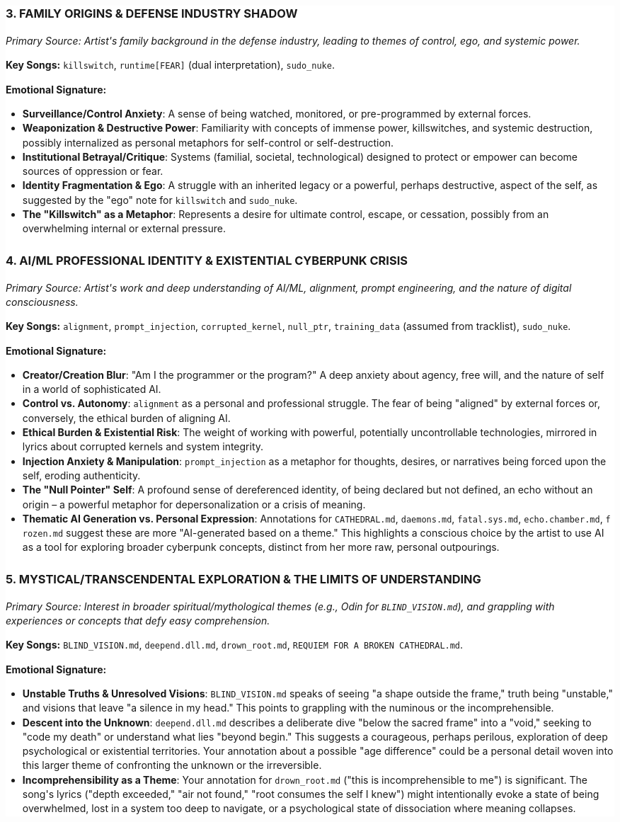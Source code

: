 ### 3. **FAMILY ORIGINS & DEFENSE INDUSTRY SHADOW**
*Primary Source: Artist's family background in the defense industry, leading to themes of control, ego, and systemic power.*

**Key Songs:** `killswitch`, `runtime[FEAR]` (dual interpretation), `sudo_nuke`.

**Emotional Signature:**
- **Surveillance/Control Anxiety**: A sense of being watched, monitored, or pre-programmed by external forces.
- **Weaponization & Destructive Power**: Familiarity with concepts of immense power, killswitches, and systemic destruction, possibly internalized as personal metaphors for self-control or self-destruction.
- **Institutional Betrayal/Critique**: Systems (familial, societal, technological) designed to protect or empower can become sources of oppression or fear.
- **Identity Fragmentation & Ego**: A struggle with an inherited legacy or a powerful, perhaps destructive, aspect of the self, as suggested by the "ego" note for `killswitch` and `sudo_nuke`.
- **The "Killswitch" as a Metaphor**: Represents a desire for ultimate control, escape, or cessation, possibly from an overwhelming internal or external pressure.

### 4. **AI/ML PROFESSIONAL IDENTITY & EXISTENTIAL CYBERPUNK CRISIS**
*Primary Source: Artist's work and deep understanding of AI/ML, alignment, prompt engineering, and the nature of digital consciousness.*

**Key Songs:** `alignment`, `prompt_injection`, `corrupted_kernel`, `null_ptr`, `training_data` (assumed from tracklist), `sudo_nuke`.

**Emotional Signature:**
- **Creator/Creation Blur**: "Am I the programmer or the program?" A deep anxiety about agency, free will, and the nature of self in a world of sophisticated AI.
- **Control vs. Autonomy**: `alignment` as a personal and professional struggle. The fear of being "aligned" by external forces or, conversely, the ethical burden of aligning AI.
- **Ethical Burden & Existential Risk**: The weight of working with powerful, potentially uncontrollable technologies, mirrored in lyrics about corrupted kernels and system integrity.
- **Injection Anxiety & Manipulation**: `prompt_injection` as a metaphor for thoughts, desires, or narratives being forced upon the self, eroding authenticity.
- **The "Null Pointer" Self**: A profound sense of dereferenced identity, of being declared but not defined, an echo without an origin – a powerful metaphor for depersonalization or a crisis of meaning.
- **Thematic AI Generation vs. Personal Expression**: Annotations for `CATHEDRAL.md`, `daemons.md`, `fatal.sys.md`, `echo.chamber.md`, `frozen.md` suggest these are more "AI-generated based on a theme." This highlights a conscious choice by the artist to use AI as a tool for exploring broader cyberpunk concepts, distinct from her more raw, personal outpourings.

### 5. **MYSTICAL/TRANSCENDENTAL EXPLORATION & THE LIMITS OF UNDERSTANDING**
*Primary Source: Interest in broader spiritual/mythological themes (e.g., Odin for `BLIND_VISION.md`), and grappling with experiences or concepts that defy easy comprehension.*

**Key Songs:** `BLIND_VISION.md`, `deepend.dll.md`, `drown_root.md`, `REQUIEM FOR A BROKEN CATHEDRAL.md`.

**Emotional Signature:**
- **Unstable Truths & Unresolved Visions**: `BLIND_VISION.md` speaks of seeing "a shape outside the frame," truth being "unstable," and visions that leave "a silence in my head." This points to grappling with the numinous or the incomprehensible.
- **Descent into the Unknown**: `deepend.dll.md` describes a deliberate dive "below the sacred frame" into a "void," seeking to "code my death" or understand what lies "beyond begin." This suggests a courageous, perhaps perilous, exploration of deep psychological or existential territories. Your annotation about a possible "age difference" could be a personal detail woven into this larger theme of confronting the unknown or the irreversible.
- **Incomprehensibility as a Theme**: Your annotation for `drown_root.md` ("this is incomprehensible to me") is significant. The song's lyrics ("depth exceeded," "air not found," "root consumes the self I knew") might intentionally evoke a state of being overwhelmed, lost in a system too deep to navigate, or a psychological state of dissociation where meaning collapses.